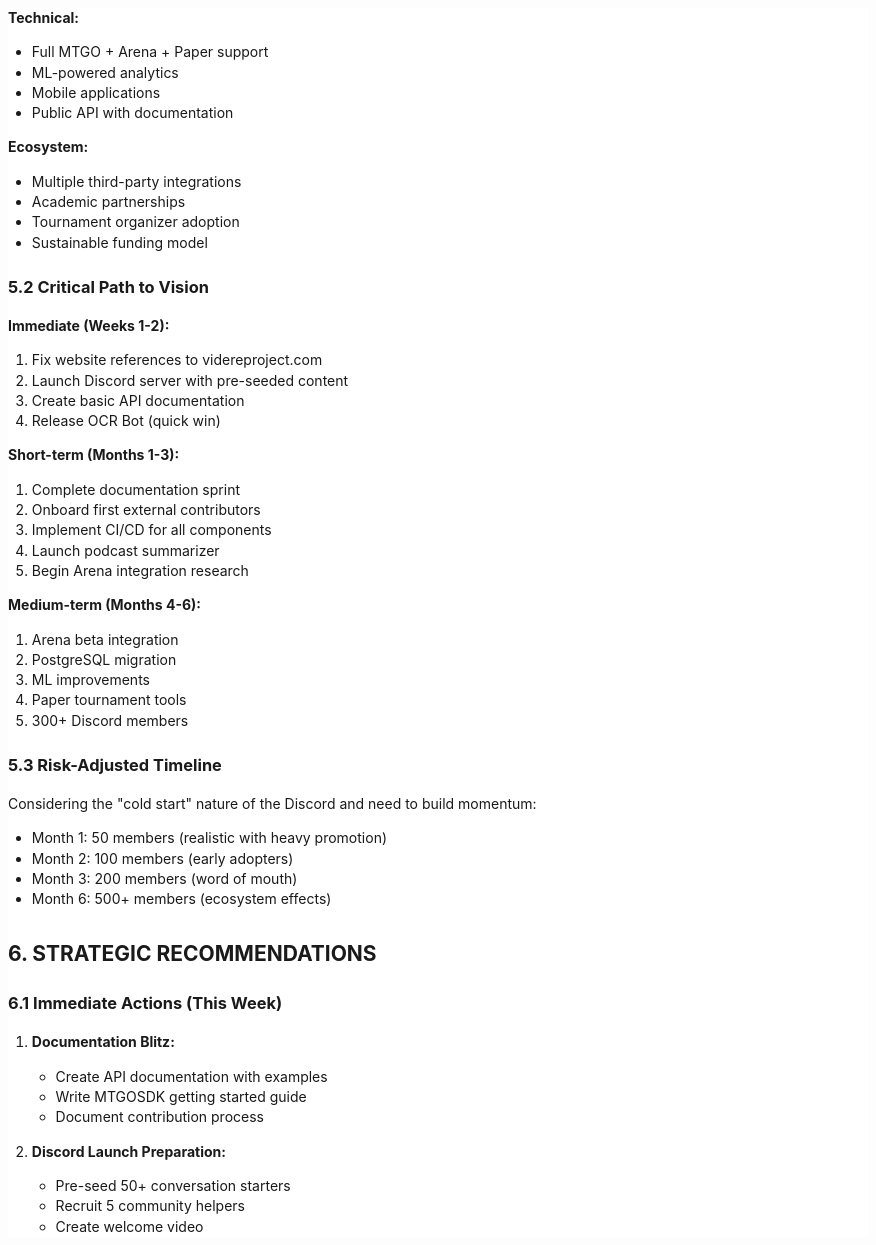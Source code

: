 **Technical:**
- Full MTGO + Arena + Paper support
- ML-powered analytics
- Mobile applications
- Public API with documentation

**Ecosystem:**
- Multiple third-party integrations
- Academic partnerships
- Tournament organizer adoption
- Sustainable funding model

### 5.2 Critical Path to Vision

**Immediate (Weeks 1-2):**
1. Fix website references to videreproject.com
2. Launch Discord server with pre-seeded content
3. Create basic API documentation
4. Release OCR Bot (quick win)

**Short-term (Months 1-3):**
1. Complete documentation sprint
2. Onboard first external contributors
3. Implement CI/CD for all components
4. Launch podcast summarizer
5. Begin Arena integration research

**Medium-term (Months 4-6):**
1. Arena beta integration
2. PostgreSQL migration
3. ML improvements
4. Paper tournament tools
5. 300+ Discord members

### 5.3 Risk-Adjusted Timeline

Considering the "cold start" nature of the Discord and need to build momentum:
- Month 1: 50 members (realistic with heavy promotion)
- Month 2: 100 members (early adopters)
- Month 3: 200 members (word of mouth)
- Month 6: 500+ members (ecosystem effects)

## 6. STRATEGIC RECOMMENDATIONS

### 6.1 Immediate Actions (This Week)

1. **Documentation Blitz:**
   - Create API documentation with examples
   - Write MTGOSDK getting started guide
   - Document contribution process

2. **Discord Launch Preparation:**
   - Pre-seed 50+ conversation starters
   - Recruit 5 community helpers
   - Create welcome video
